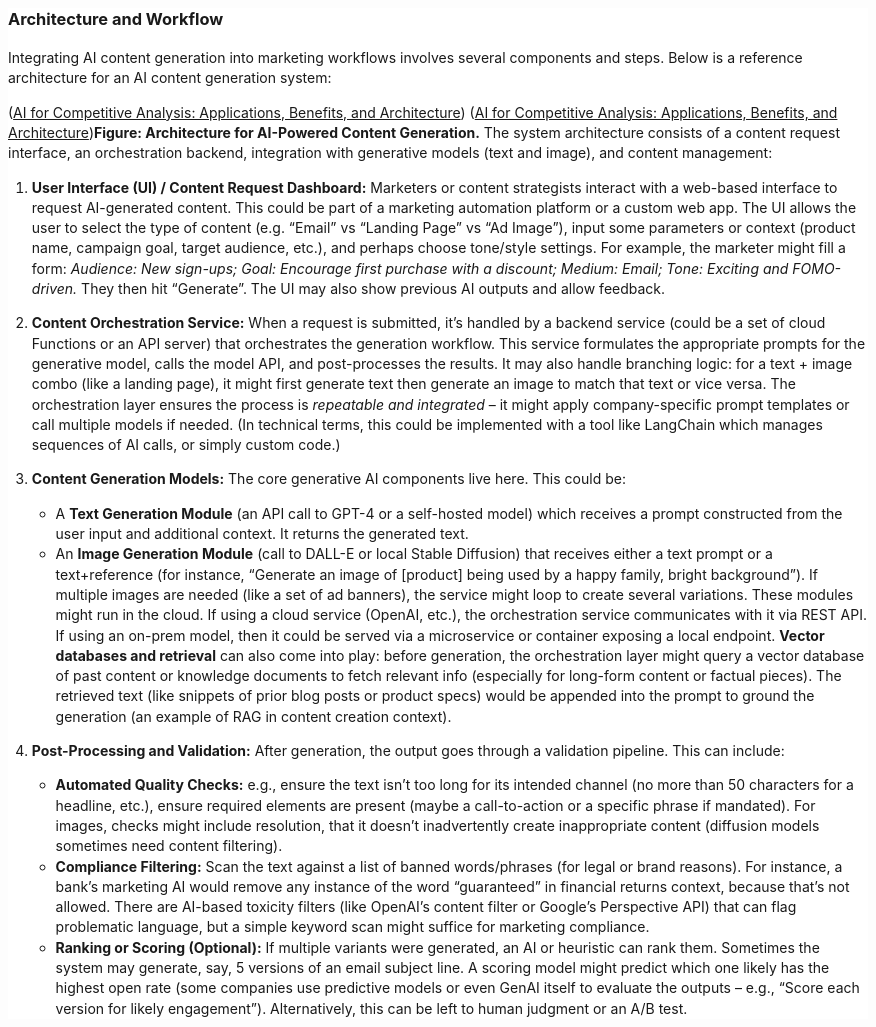 ### Architecture and Workflow

Integrating AI content generation into marketing workflows involves several components and steps. Below is a reference architecture for an AI content generation system:

([AI for Competitive Analysis: Applications, Benefits, and Architecture](https://www.leewayhertz.com/ai-for-competitive-analysis/#:~:text=3,from%20OpenAI%2C%20Google%2C%20and%20Cohere)) ([AI for Competitive Analysis: Applications, Benefits, and Architecture](https://www.leewayhertz.com/ai-for-competitive-analysis/#:~:text=6,powered%20competitive%20analysis%20system))**Figure: Architecture for AI-Powered Content Generation.** The system architecture consists of a content request interface, an orchestration backend, integration with generative models (text and image), and content management:

1. **User Interface (UI) / Content Request Dashboard:** Marketers or content strategists interact with a web-based interface to request AI-generated content. This could be part of a marketing automation platform or a custom web app. The UI allows the user to select the type of content (e.g. “Email” vs “Landing Page” vs “Ad Image”), input some parameters or context (product name, campaign goal, target audience, etc.), and perhaps choose tone/style settings. For example, the marketer might fill a form: _Audience: New sign-ups; Goal: Encourage first purchase with a discount; Medium: Email; Tone: Exciting and FOMO-driven._ They then hit “Generate”. The UI may also show previous AI outputs and allow feedback.

2. **Content Orchestration Service:** When a request is submitted, it’s handled by a backend service (could be a set of cloud Functions or an API server) that orchestrates the generation workflow. This service formulates the appropriate prompts for the generative model, calls the model API, and post-processes the results. It may also handle branching logic: for a text + image combo (like a landing page), it might first generate text then generate an image to match that text or vice versa. The orchestration layer ensures the process is _repeatable and integrated_ – it might apply company-specific prompt templates or call multiple models if needed. (In technical terms, this could be implemented with a tool like LangChain which manages sequences of AI calls, or simply custom code.)

3. **Content Generation Models:** The core generative AI components live here. This could be:

   - A **Text Generation Module** (an API call to GPT-4 or a self-hosted model) which receives a prompt constructed from the user input and additional context. It returns the generated text.
   - An **Image Generation Module** (call to DALL-E or local Stable Diffusion) that receives either a text prompt or a text+reference (for instance, “Generate an image of [product] being used by a happy family, bright background”). If multiple images are needed (like a set of ad banners), the service might loop to create several variations.
     These modules might run in the cloud. If using a cloud service (OpenAI, etc.), the orchestration service communicates with it via REST API. If using an on-prem model, then it could be served via a microservice or container exposing a local endpoint. **Vector databases and retrieval** can also come into play: before generation, the orchestration layer might query a vector database of past content or knowledge documents to fetch relevant info (especially for long-form content or factual pieces). The retrieved text (like snippets of prior blog posts or product specs) would be appended into the prompt to ground the generation (an example of RAG in content creation context).

4. **Post-Processing and Validation:** After generation, the output goes through a validation pipeline. This can include:

   - **Automated Quality Checks:** e.g., ensure the text isn’t too long for its intended channel (no more than 50 characters for a headline, etc.), ensure required elements are present (maybe a call-to-action or a specific phrase if mandated). For images, checks might include resolution, that it doesn’t inadvertently create inappropriate content (diffusion models sometimes need content filtering).
   - **Compliance Filtering:** Scan the text against a list of banned words/phrases (for legal or brand reasons). For instance, a bank’s marketing AI would remove any instance of the word “guaranteed” in financial returns context, because that’s not allowed. There are AI-based toxicity filters (like OpenAI’s content filter or Google’s Perspective API) that can flag problematic language, but a simple keyword scan might suffice for marketing compliance.
   - **Ranking or Scoring (Optional):** If multiple variants were generated, an AI or heuristic can rank them. Sometimes the system may generate, say, 5 versions of an email subject line. A scoring model might predict which one likely has the highest open rate (some companies use predictive models or even GenAI itself to evaluate the outputs – e.g., “Score each version for likely engagement”). Alternatively, this can be left to human judgment or an A/B test.
